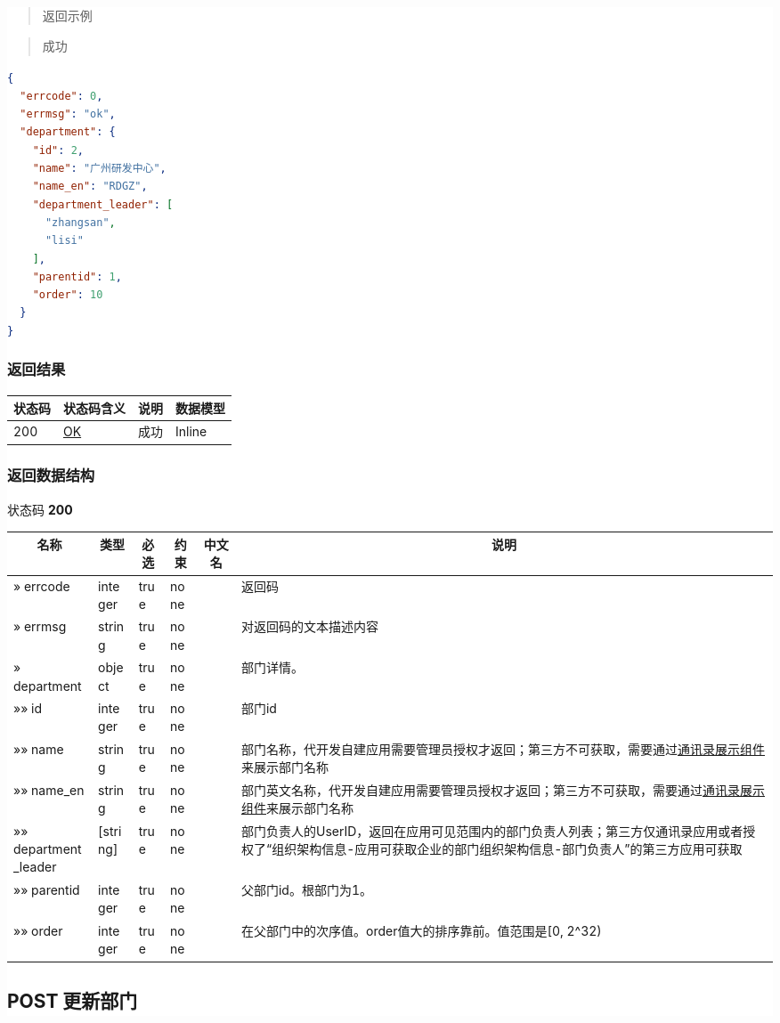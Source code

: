 > 返回示例

> 成功

```json
{
  "errcode": 0,
  "errmsg": "ok",
  "department": {
    "id": 2,
    "name": "广州研发中心",
    "name_en": "RDGZ",
    "department_leader": [
      "zhangsan",
      "lisi"
    ],
    "parentid": 1,
    "order": 10
  }
}
```

### 返回结果

|状态码|状态码含义|说明|数据模型|
|---|---|---|---|
|200|[OK](https://tools.ietf.org/html/rfc7231#section-6.3.1)|成功|Inline|

### 返回数据结构

状态码 **200**

|名称|类型|必选|约束|中文名|说明|
|---|---|---|---|---|---|
|» errcode|integer|true|none||返回码|
|» errmsg|string|true|none||对返回码的文本描述内容|
|» department|object|true|none||部门详情。|
|»» id|integer|true|none||部门id|
|»» name|string|true|none||部门名称，代开发自建应用需要管理员授权才返回；第三方不可获取，需要通过[通讯录展示组件](https://developer.work.weixin.qq.com/document/path/95351#17172)来展示部门名称|
|»» name_en|string|true|none||部门英文名称，代开发自建应用需要管理员授权才返回；第三方不可获取，需要通过[通讯录展示组件](https://developer.work.weixin.qq.com/document/path/95351#17172)来展示部门名称|
|»» department_leader|[string]|true|none||部门负责人的UserID，返回在应用可见范围内的部门负责人列表；第三方仅通讯录应用或者授权了“组织架构信息-应用可获取企业的部门组织架构信息-部门负责人”的第三方应用可获取|
|»» parentid|integer|true|none||父部门id。根部门为1。|
|»» order|integer|true|none||在父部门中的次序值。order值大的排序靠前。值范围是[0, 2^32)|

## POST 更新部门
